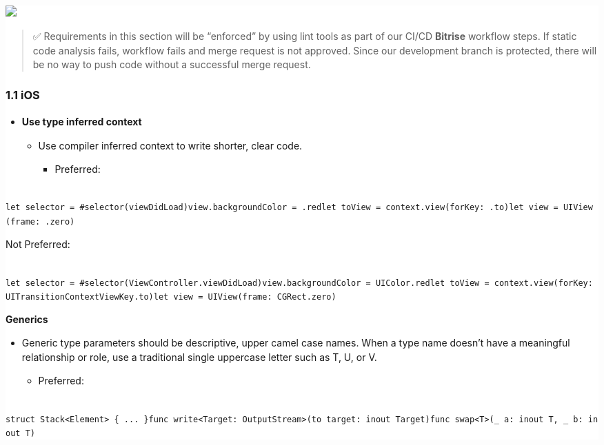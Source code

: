 












![](https://kb.q.agency/uploads/images/gallery/2024-07/07Yimage.png)


> :white_check_mark: Requirements in this section will be “enforced” by using lint tools as part of our CI/CD **Bitrise** workflow steps. If static code analysis fails, workflow fails and merge request is not approved. Since our development branch is protected, there will be no way to push code without a successful merge request.





### 1.1 iOS


- **Use type inferred context**


  - Use compiler inferred context to write shorter, clear code.


    - Preferred:


```

let selector = #selector(viewDidLoad)view.backgroundColor = .redlet toView = context.view(forKey: .to)let view = UIView(frame: .zero)

```


Not Preferred:


```

let selector = #selector(ViewController.viewDidLoad)view.backgroundColor = UIColor.redlet toView = context.view(forKey: UITransitionContextViewKey.to)let view = UIView(frame: CGRect.zero)

```


**Generics**


- Generic type parameters should be descriptive, upper camel case names. When a type name doesn’t have a meaningful relationship or role, use a traditional single uppercase letter such as T, U, or V.


  - Preferred:


```

struct Stack<Element> { ... }func write<Target: OutputStream>(to target: inout Target)func swap<T>(_ a: inout T, _ b: inout T)

```
